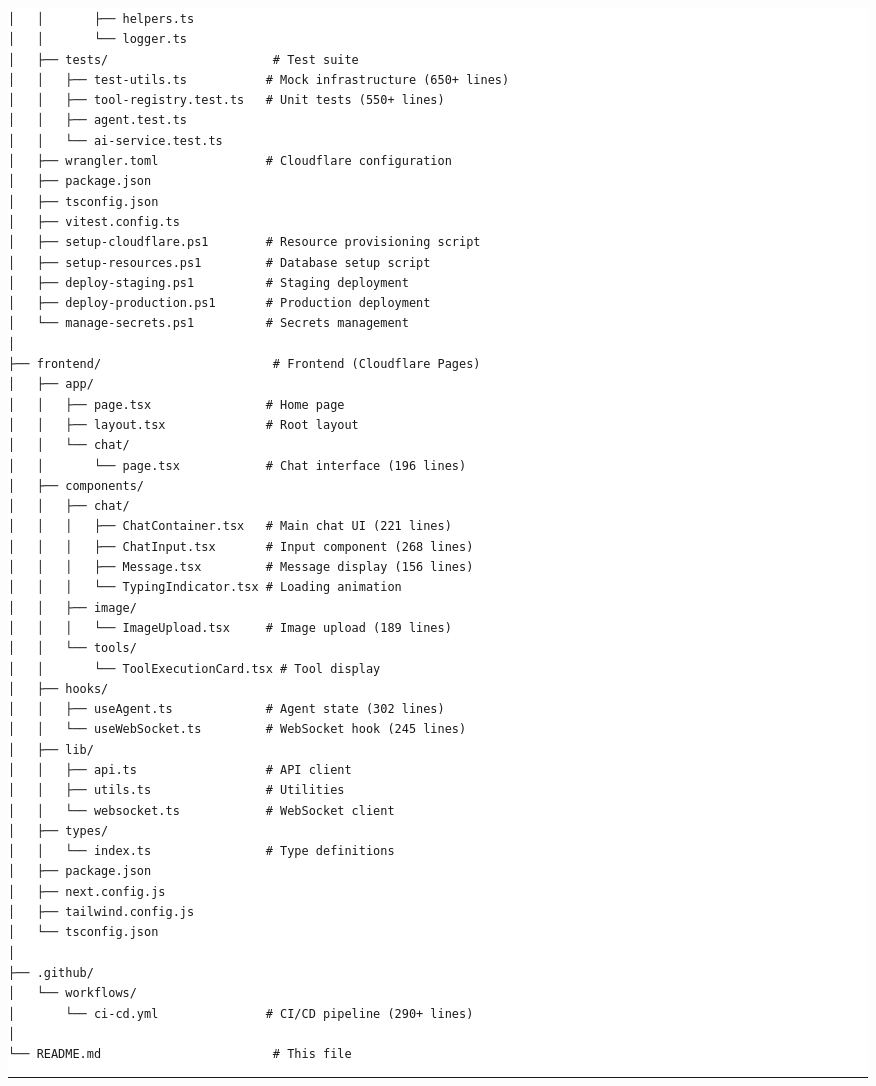 ```
│   │       ├── helpers.ts
│   │       └── logger.ts
│   ├── tests/                       # Test suite
│   │   ├── test-utils.ts           # Mock infrastructure (650+ lines)
│   │   ├── tool-registry.test.ts   # Unit tests (550+ lines)
│   │   ├── agent.test.ts
│   │   └── ai-service.test.ts
│   ├── wrangler.toml               # Cloudflare configuration
│   ├── package.json
│   ├── tsconfig.json
│   ├── vitest.config.ts
│   ├── setup-cloudflare.ps1        # Resource provisioning script
│   ├── setup-resources.ps1         # Database setup script
│   ├── deploy-staging.ps1          # Staging deployment
│   ├── deploy-production.ps1       # Production deployment
│   └── manage-secrets.ps1          # Secrets management
│
├── frontend/                        # Frontend (Cloudflare Pages)
│   ├── app/
│   │   ├── page.tsx                # Home page
│   │   ├── layout.tsx              # Root layout
│   │   └── chat/
│   │       └── page.tsx            # Chat interface (196 lines)
│   ├── components/
│   │   ├── chat/
│   │   │   ├── ChatContainer.tsx   # Main chat UI (221 lines)
│   │   │   ├── ChatInput.tsx       # Input component (268 lines)
│   │   │   ├── Message.tsx         # Message display (156 lines)
│   │   │   └── TypingIndicator.tsx # Loading animation
│   │   ├── image/
│   │   │   └── ImageUpload.tsx     # Image upload (189 lines)
│   │   └── tools/
│   │       └── ToolExecutionCard.tsx # Tool display
│   ├── hooks/
│   │   ├── useAgent.ts             # Agent state (302 lines)
│   │   └── useWebSocket.ts         # WebSocket hook (245 lines)
│   ├── lib/
│   │   ├── api.ts                  # API client
│   │   ├── utils.ts                # Utilities
│   │   └── websocket.ts            # WebSocket client
│   ├── types/
│   │   └── index.ts                # Type definitions
│   ├── package.json
│   ├── next.config.js
│   ├── tailwind.config.js
│   └── tsconfig.json
│
├── .github/
│   └── workflows/
│       └── ci-cd.yml               # CI/CD pipeline (290+ lines)
│
└── README.md                        # This file
```

---